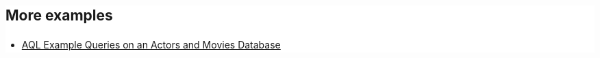 ## More examples

 - [AQL Example Queries on an Actors and Movies Database](../aql/examples-and-query-patterns/actors-and-movies-dataset-queries.md)
